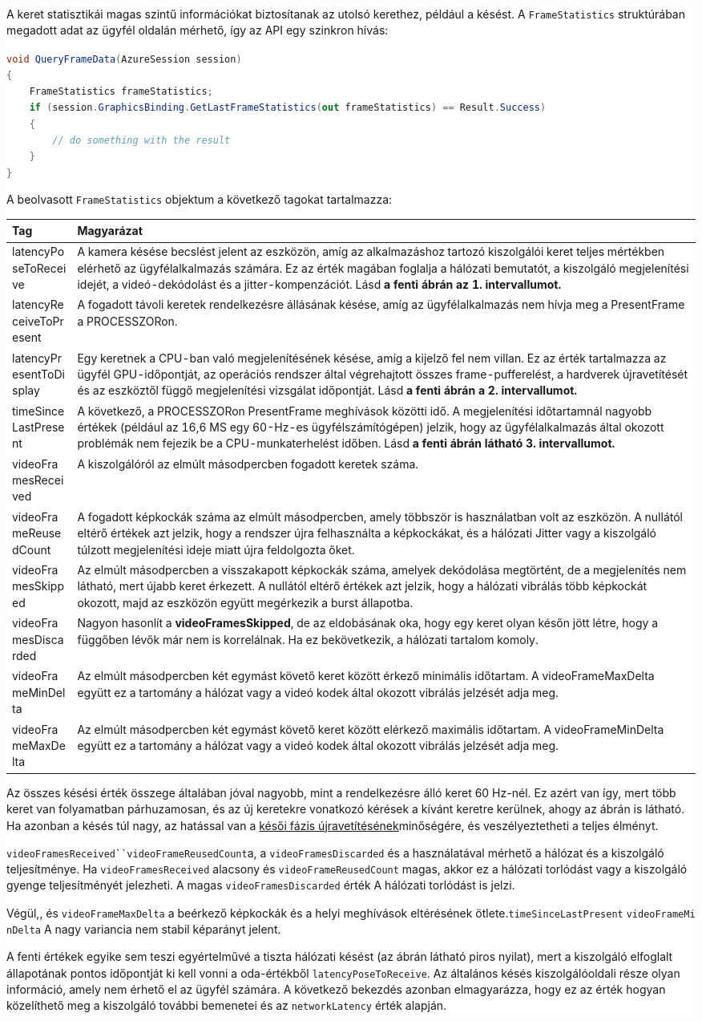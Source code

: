 A keret statisztikái magas szintű információkat biztosítanak az utolsó kerethez, például a késést. A `FrameStatistics` struktúrában megadott adat az ügyfél oldalán mérhető, így az API egy szinkron hívás:

````c#
void QueryFrameData(AzureSession session)
{
    FrameStatistics frameStatistics;
    if (session.GraphicsBinding.GetLastFrameStatistics(out frameStatistics) == Result.Success)
    {
        // do something with the result
    }
}
````

A beolvasott `FrameStatistics` objektum a következő tagokat tartalmazza:

| Tag | Magyarázat |
|:-|:-|
| latencyPoseToReceive | A kamera késése becslést jelent az eszközön, amíg az alkalmazáshoz tartozó kiszolgálói keret teljes mértékben elérhető az ügyfélalkalmazás számára. Ez az érték magában foglalja a hálózati bemutatót, a kiszolgáló megjelenítési idejét, a videó-dekódolást és a jitter-kompenzációt. Lásd **a fenti ábrán az 1. intervallumot.**|
| latencyReceiveToPresent | A fogadott távoli keretek rendelkezésre állásának késése, amíg az ügyfélalkalmazás nem hívja meg a PresentFrame a PROCESSZORon. |
| latencyPresentToDisplay  | Egy keretnek a CPU-ban való megjelenítésének késése, amíg a kijelző fel nem villan. Ez az érték tartalmazza az ügyfél GPU-időpontját, az operációs rendszer által végrehajtott összes frame-pufferelést, a hardverek újravetítését és az eszköztől függő megjelenítési vizsgálat időpontját. Lásd **a fenti ábrán a 2. intervallumot.**|
| timeSinceLastPresent | A következő, a PROCESSZORon PresentFrame meghívások közötti idő. A megjelenítési időtartamnál nagyobb értékek (például az 16,6 MS egy 60-Hz-es ügyfélszámítógépen) jelzik, hogy az ügyfélalkalmazás által okozott problémák nem fejezik be a CPU-munkaterhelést időben. Lásd **a fenti ábrán látható 3. intervallumot.**|
| videoFramesReceived | A kiszolgálóról az elmúlt másodpercben fogadott keretek száma. |
| videoFrameReusedCount | A fogadott képkockák száma az elmúlt másodpercben, amely többször is használatban volt az eszközön. A nullától eltérő értékek azt jelzik, hogy a rendszer újra felhasználta a képkockákat, és a hálózati Jitter vagy a kiszolgáló túlzott megjelenítési ideje miatt újra feldolgozta őket. |
| videoFramesSkipped | Az elmúlt másodpercben a visszakapott képkockák száma, amelyek dekódolása megtörtént, de a megjelenítés nem látható, mert újabb keret érkezett. A nullától eltérő értékek azt jelzik, hogy a hálózati vibrálás több képkockát okozott, majd az eszközön együtt megérkezik a burst állapotba. |
| videoFramesDiscarded | Nagyon hasonlít a **videoFramesSkipped**, de az eldobásának oka, hogy egy keret olyan későn jött létre, hogy a függőben lévők már nem is korrelálnak. Ha ez bekövetkezik, a hálózati tartalom komoly.|
| videoFrameMinDelta | Az elmúlt másodpercben két egymást követő keret között érkező minimális időtartam. A videoFrameMaxDelta együtt ez a tartomány a hálózat vagy a videó kodek által okozott vibrálás jelzését adja meg. |
| videoFrameMaxDelta | Az elmúlt másodpercben két egymást követő keret között elérkező maximális időtartam. A videoFrameMinDelta együtt ez a tartomány a hálózat vagy a videó kodek által okozott vibrálás jelzését adja meg. |

Az összes késési érték összege általában jóval nagyobb, mint a rendelkezésre álló keret 60 Hz-nél. Ez azért van így, mert több keret van folyamatban párhuzamosan, és az új keretekre vonatkozó kérések a kívánt keretre kerülnek, ahogy az ábrán is látható. Ha azonban a késés túl nagy, az hatással van a [késői fázis újravetítésének](../../overview/features/late-stage-reprojection.md)minőségére, és veszélyeztetheti a teljes élményt.

`videoFramesReceived``videoFrameReusedCount`a, a `videoFramesDiscarded` és a használatával mérhető a hálózat és a kiszolgáló teljesítménye. Ha `videoFramesReceived` alacsony és `videoFrameReusedCount` magas, akkor ez a hálózati torlódást vagy a kiszolgáló gyenge teljesítményét jelezheti. A magas `videoFramesDiscarded` érték A hálózati torlódást is jelzi.

Végül,, és `videoFrameMaxDelta` a beérkező képkockák és a helyi meghívások eltérésének ötlete.`timeSinceLastPresent` `videoFrameMinDelta` A nagy variancia nem stabil képarányt jelent.

A fenti értékek egyike sem teszi egyértelművé a tiszta hálózati késést (az ábrán látható piros nyilat), mert a kiszolgáló elfoglalt állapotának pontos időpontját ki kell vonni a oda-értékből `latencyPoseToReceive`. Az általános késés kiszolgálóoldali része olyan információ, amely nem érhető el az ügyfél számára. A következő bekezdés azonban elmagyarázza, hogy ez az érték hogyan közelíthető meg a kiszolgáló további bemenetei és az `networkLatency` érték alapján.
